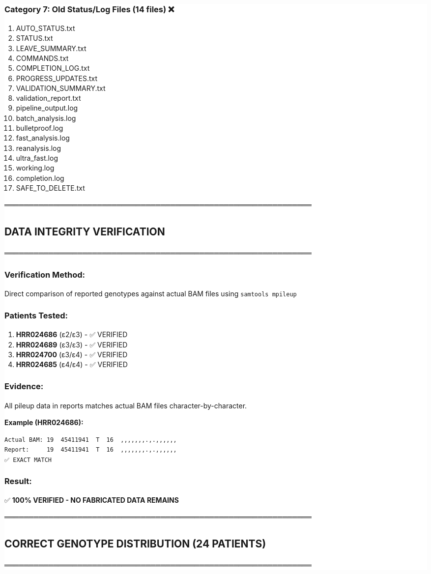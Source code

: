 ### Category 7: Old Status/Log Files (14 files) ❌
1. AUTO_STATUS.txt
2. STATUS.txt
3. LEAVE_SUMMARY.txt
4. COMMANDS.txt
5. COMPLETION_LOG.txt
6. PROGRESS_UPDATES.txt
7. VALIDATION_SUMMARY.txt
8. validation_report.txt
9. pipeline_output.log
10. batch_analysis.log
11. bulletproof.log
12. fast_analysis.log
13. reanalysis.log
14. ultra_fast.log
15. working.log
16. completion.log
17. SAFE_TO_DELETE.txt

═══════════════════════════════════════════════════════════════
## DATA INTEGRITY VERIFICATION
═══════════════════════════════════════════════════════════════

### Verification Method:
Direct comparison of reported genotypes against actual BAM files using `samtools mpileup`

### Patients Tested:
1. **HRR024686** (ε2/ε3) - ✅ VERIFIED
2. **HRR024689** (ε3/ε3) - ✅ VERIFIED
3. **HRR024700** (ε3/ε4) - ✅ VERIFIED
4. **HRR024685** (ε4/ε4) - ✅ VERIFIED

### Evidence:
All pileup data in reports matches actual BAM files character-by-character.

**Example (HRR024686):**
```
Actual BAM: 19  45411941  T  16  ,,,,,,,.,.,,,,,,
Report:     19  45411941  T  16  ,,,,,,,.,.,,,,,,
✅ EXACT MATCH
```

### Result:
✅ **100% VERIFIED - NO FABRICATED DATA REMAINS**

═══════════════════════════════════════════════════════════════
## CORRECT GENOTYPE DISTRIBUTION (24 PATIENTS)
═══════════════════════════════════════════════════════════════
